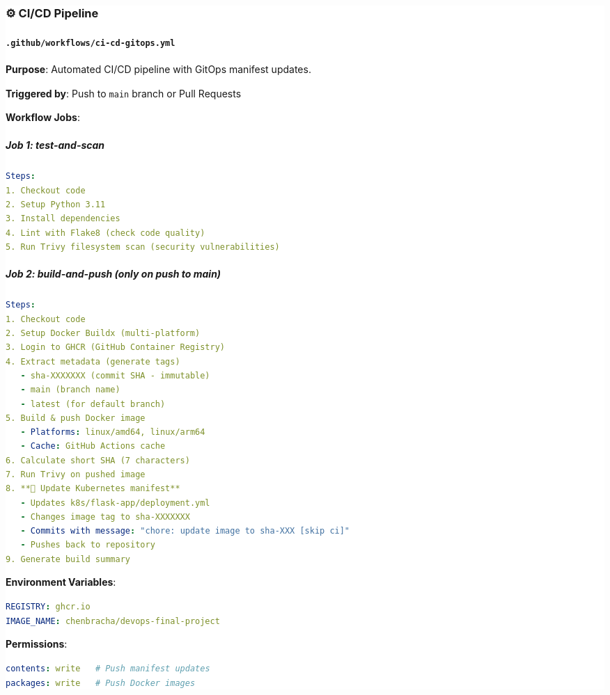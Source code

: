 ### ⚙️ CI/CD Pipeline

#### `.github/workflows/ci-cd-gitops.yml`

**Purpose**: Automated CI/CD pipeline with GitOps manifest updates.

**Triggered by**: Push to `main` branch or Pull Requests

**Workflow Jobs**:

##### **Job 1: test-and-scan**
```yaml
Steps:
1. Checkout code
2. Setup Python 3.11
3. Install dependencies
4. Lint with Flake8 (check code quality)
5. Run Trivy filesystem scan (security vulnerabilities)
```

##### **Job 2: build-and-push** (only on push to main)
```yaml
Steps:
1. Checkout code
2. Setup Docker Buildx (multi-platform)
3. Login to GHCR (GitHub Container Registry)
4. Extract metadata (generate tags)
   - sha-XXXXXXX (commit SHA - immutable)
   - main (branch name)
   - latest (for default branch)
5. Build & push Docker image
   - Platforms: linux/amd64, linux/arm64
   - Cache: GitHub Actions cache
6. Calculate short SHA (7 characters)
7. Run Trivy on pushed image
8. **🔄 Update Kubernetes manifest**
   - Updates k8s/flask-app/deployment.yml
   - Changes image tag to sha-XXXXXXX
   - Commits with message: "chore: update image to sha-XXX [skip ci]"
   - Pushes back to repository
9. Generate build summary
```

**Environment Variables**:
```yaml
REGISTRY: ghcr.io
IMAGE_NAME: chenbracha/devops-final-project
```

**Permissions**:
```yaml
contents: write   # Push manifest updates
packages: write   # Push Docker images
```
